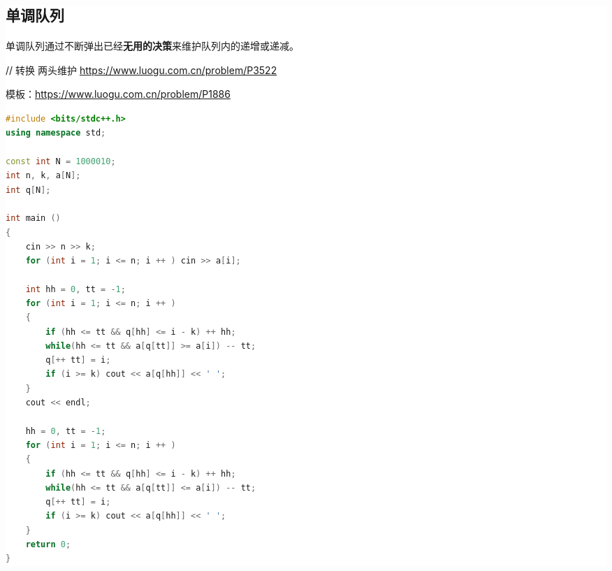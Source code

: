 ## 单调队列

单调队列通过不断弹出已经**无用的决策**来维护队列内的递增或递减。

// 转换 两头维护 https://www.luogu.com.cn/problem/P3522

模板：https://www.luogu.com.cn/problem/P1886

```c++
#include <bits/stdc++.h>
using namespace std;

const int N = 1000010;
int n, k, a[N];
int q[N];

int main ()
{
    cin >> n >> k;
    for (int i = 1; i <= n; i ++ ) cin >> a[i];

    int hh = 0, tt = -1;
    for (int i = 1; i <= n; i ++ )
    {
        if (hh <= tt && q[hh] <= i - k) ++ hh;
        while(hh <= tt && a[q[tt]] >= a[i]) -- tt;
        q[++ tt] = i;
        if (i >= k) cout << a[q[hh]] << ' ';
    }
    cout << endl;

    hh = 0, tt = -1;
    for (int i = 1; i <= n; i ++ )
    {
        if (hh <= tt && q[hh] <= i - k) ++ hh;
        while(hh <= tt && a[q[tt]] <= a[i]) -- tt;
        q[++ tt] = i;
        if (i >= k) cout << a[q[hh]] << ' ';
    }
    return 0;
}
```